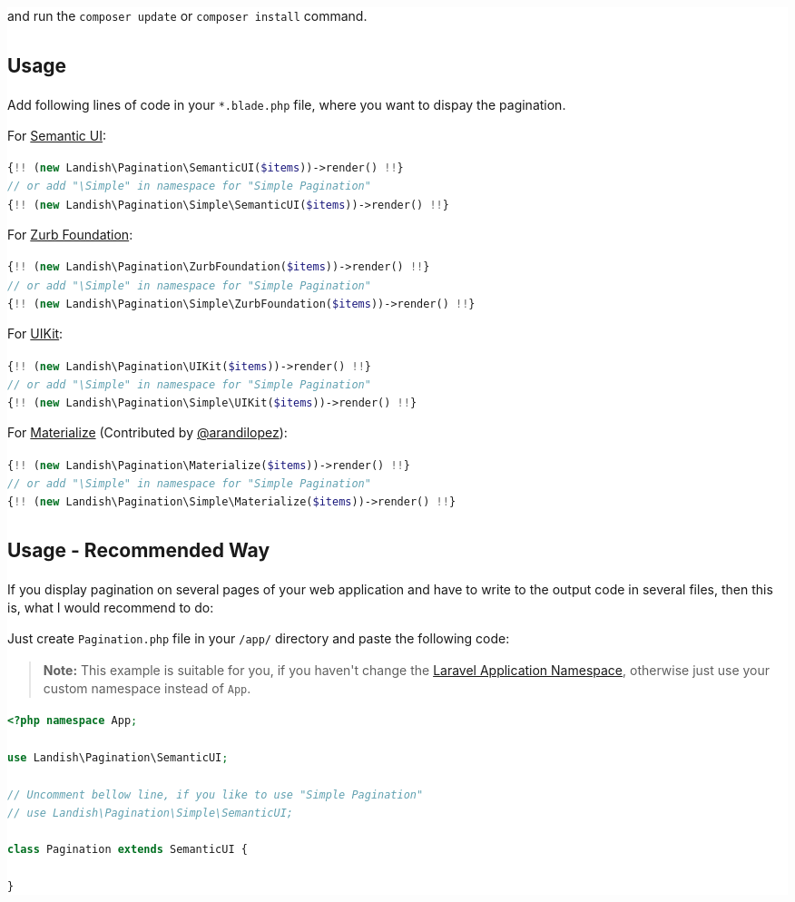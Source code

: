 and run the `composer update` or `composer install` command.

## Usage

Add following lines of code in your `*.blade.php` file, where you want to dispay the pagination.

For [Semantic UI](http://semantic-ui.com/):

```php
{!! (new Landish\Pagination\SemanticUI($items))->render() !!}
// or add "\Simple" in namespace for "Simple Pagination"
{!! (new Landish\Pagination\Simple\SemanticUI($items))->render() !!}
```

For [Zurb Foundation](http://foundation.zurb.com/):

```php
{!! (new Landish\Pagination\ZurbFoundation($items))->render() !!}
// or add "\Simple" in namespace for "Simple Pagination"
{!! (new Landish\Pagination\Simple\ZurbFoundation($items))->render() !!}
```

For [UIKit](http://getuikit.com/):

```php
{!! (new Landish\Pagination\UIKit($items))->render() !!}
// or add "\Simple" in namespace for "Simple Pagination"
{!! (new Landish\Pagination\Simple\UIKit($items))->render() !!}
```

For [Materialize](http://materializecss.com/) (Contributed by [@arandilopez](https://github.com/arandilopez)):

```php
{!! (new Landish\Pagination\Materialize($items))->render() !!}
// or add "\Simple" in namespace for "Simple Pagination"
{!! (new Landish\Pagination\Simple\Materialize($items))->render() !!}
```

## Usage - Recommended Way

If you display pagination on several pages of your web application and have to write to the output code in several files, then this is, what I would recommend to do:

Just create `Pagination.php` file in your `/app/` directory and paste the following code:

> **Note:** This example is suitable for you, if you haven't change the [Laravel Application Namespace](http://laravel.com/docs/5.0/structure#namespacing-your-application), otherwise just use your custom namespace instead of `App`.

```php
<?php namespace App;

use Landish\Pagination\SemanticUI;

// Uncomment bellow line, if you like to use "Simple Pagination"
// use Landish\Pagination\Simple\SemanticUI;

class Pagination extends SemanticUI {

}
```
